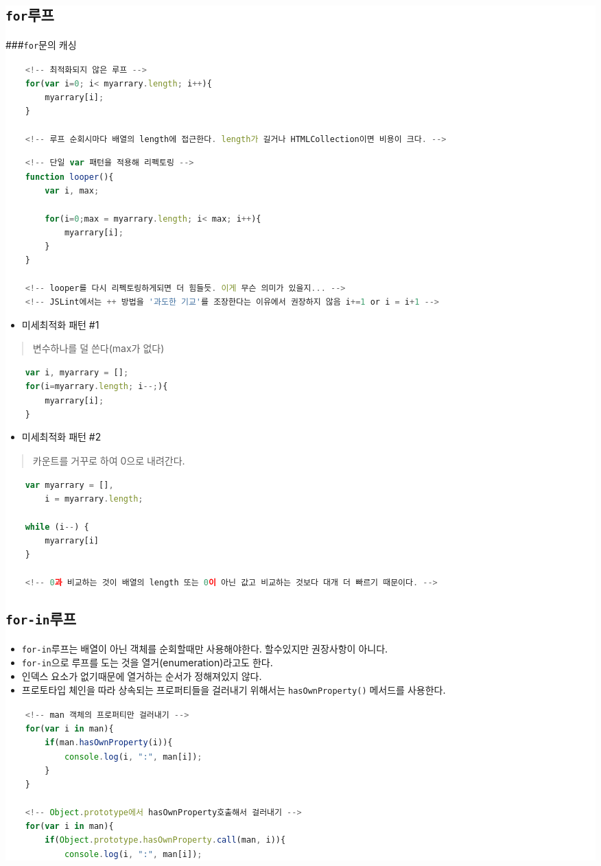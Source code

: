 ## `for`루프
###`for`문의 캐싱

```javascript
    <!-- 최적화되지 않은 루프 -->
    for(var i=0; i< myarrary.length; i++){
        myarrary[i];
    }

    <!-- 루프 순회시마다 배열의 length에 접근한다. length가 길거나 HTMLCollection이면 비용이 크다. -->
```

```javascript
    <!-- 단일 var 패턴을 적용해 리펙토링 -->
    function looper(){
        var i, max;

        for(i=0;max = myarrary.length; i< max; i++){
            myarrary[i];
        }
    }

    <!-- looper를 다시 리펙토링하게되면 더 힘들듯. 이게 무슨 의미가 있을지... -->
    <!-- JSLint에서는 ++ 방법을 '과도한 기교'를 조장한다는 이유에서 권장하지 않음 i+=1 or i = i+1 -->
```

* 미세최적화 패턴 #1
> 변수하나를 덜 쓴다(max가 없다)

```javascript
    var i, myarrary = [];
    for(i=myarrary.length; i--;){
        myarrary[i];
    }
```
* 미세최적화 패턴 #2
> 카운트를 거꾸로 하여 0으로 내려간다.

```javascript
    var myarrary = [],
        i = myarrary.length;

    while (i--) {
        myarrary[i]
    }

    <!-- 0과 비교하는 것이 배열의 length 또는 0이 아닌 값고 비교하는 것보다 대개 더 빠르기 때문이다. -->
```

## `for-in`루프
* `for-in`루프는 배열이 아닌 객체를 순회할때만 사용해야한다. 할수있지만 권장사항이 아니다.
* `for-in`으로 루프를 도는 것을 열거(enumeration)라고도 한다.
* 인덱스 요소가 없기때문에 열거하는 순서가 정해져있지 않다.
* 프로토타입 체인을 따라 상속되는 프로퍼티들을 걸러내기 위해서는 `hasOwnProperty()` 메서드를 사용한다.
```javascript
    <!-- man 객체의 프로퍼티만 걸러내기 -->
    for(var i in man){
        if(man.hasOwnProperty(i)){
            console.log(i, ":", man[i]);
        }
    }

    <!-- Object.prototype에서 hasOwnProperty호출해서 걸러내기 -->
    for(var i in man){
        if(Object.prototype.hasOwnProperty.call(man, i)){
            console.log(i, ":", man[i]);
```
